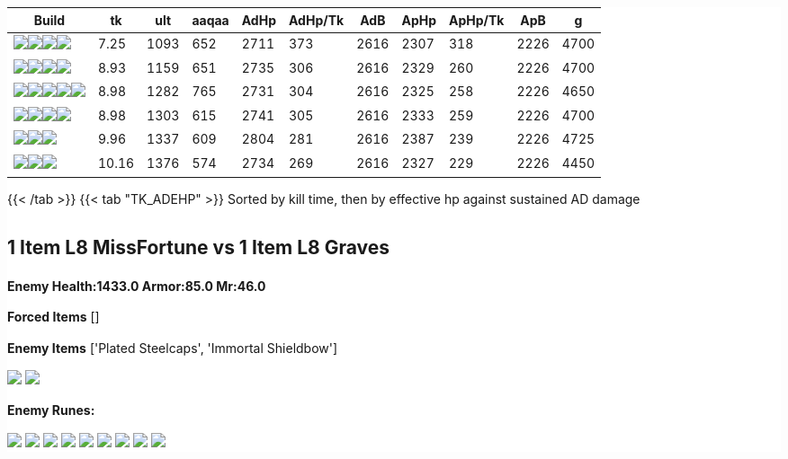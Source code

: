



 Build |tk|ult|aaqaa|AdHp|AdHp/Tk|AdB|ApHp|ApHp/Tk|ApB|g
-|-|-|-|-|-|-|-|-|-|-
![](/item/6672.png)![](/item/1053.png)![](/item/1055.png)![](/item/1036.png)|7.25|1093|652|2711|373|2616|2307|318|2226|4700
![](/item/3095.png)![](/item/1053.png)![](/item/1055.png)![](/item/1036.png)|8.93|1159|651|2735|306|2616|2329|260|2226|4700
![](/item/6695.png)![](/item/1053.png)![](/item/1055.png)![](/item/1036.png)![](/item/1036.png)|8.98|1282|765|2731|304|2616|2325|258|2226|4650
![](/item/6676.png)![](/item/1053.png)![](/item/1055.png)![](/item/1036.png)|8.98|1303|615|2741|305|2616|2333|259|2226|4700
![](/item/3074.png)![](/item/1055.png)![](/item/1037.png)|9.96|1337|609|2804|281|2616|2387|239|2226|4725
![](/item/6691.png)![](/item/1053.png)![](/item/1055.png)|10.16|1376|574|2734|269|2616|2327|229|2226|4450
{{< /tab >}}
{{< tab "TK_ADEHP" >}}
Sorted by kill time, then by effective hp against sustained AD damage
## 1 Item L8 MissFortune vs 1 Item L8 Graves

**Enemy Health:1433.0 Armor:85.0 Mr:46.0**


**Forced Items** []








**Enemy Items** ['Plated Steelcaps', 'Immortal Shieldbow']





![](/item/3047.png)
![](/item/6673.png)



**Enemy Runes:**





![](/Styles/Precision/FleetFootwork/FleetFootwork.png)
![](/Styles/Precision/Overheal.png)
![](/Styles/Precision/LegendAlacrity/LegendAlacrity.png)
![](/Styles/Precision/CoupDeGrace/CoupDeGrace.png)
![](/Styles/Domination/EyeballCollection/EyeballCollection.png)
![](/Styles/Domination/TreasureHunter/TreasureHunter.png)
![](/StatMods/StatModsAttackSpeedIcon.png)
![](/StatMods/StatModsAdaptiveForceIcon.png)
![](/StatMods/StatModsHealthScalingIcon.png)
